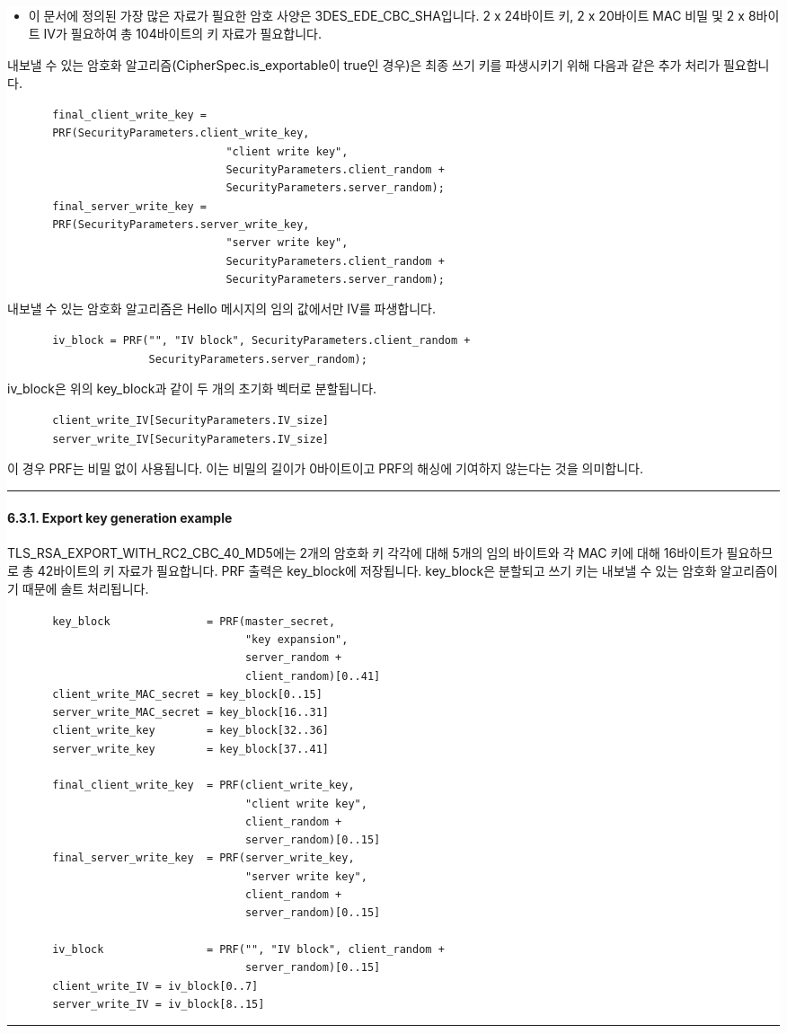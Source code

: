 - 이 문서에 정의된 가장 많은 자료가 필요한 암호 사양은 3DES\_EDE\_CBC\_SHA입니다. 2 x 24바이트 키, 2 x 20바이트 MAC 비밀 및 2 x 8바이트 IV가 필요하여 총 104바이트의 키 자료가 필요합니다.

내보낼 수 있는 암호화 알고리즘\(CipherSpec.is\_exportable이 true인 경우\)은 최종 쓰기 키를 파생시키기 위해 다음과 같은 추가 처리가 필요합니다.

```text
       final_client_write_key =
       PRF(SecurityParameters.client_write_key,
                                  "client write key",
                                  SecurityParameters.client_random +
                                  SecurityParameters.server_random);
       final_server_write_key =
       PRF(SecurityParameters.server_write_key,
                                  "server write key",
                                  SecurityParameters.client_random +
                                  SecurityParameters.server_random);
```

내보낼 수 있는 암호화 알고리즘은 Hello 메시지의 임의 값에서만 IV를 파생합니다.

```text
       iv_block = PRF("", "IV block", SecurityParameters.client_random +
                      SecurityParameters.server_random);
```

iv\_block은 위의 key\_block과 같이 두 개의 초기화 벡터로 분할됩니다.

```text
       client_write_IV[SecurityParameters.IV_size]
       server_write_IV[SecurityParameters.IV_size]
```

이 경우 PRF는 비밀 없이 사용됩니다. 이는 비밀의 길이가 0바이트이고 PRF의 해싱에 기여하지 않는다는 것을 의미합니다.

---
#### **6.3.1. Export key generation example**

TLS\_RSA\_EXPORT\_WITH\_RC2\_CBC\_40\_MD5에는 2개의 암호화 키 각각에 대해 5개의 임의 바이트와 각 MAC 키에 대해 16바이트가 필요하므로 총 42바이트의 키 자료가 필요합니다. PRF 출력은 key\_block에 저장됩니다. key\_block은 분할되고 쓰기 키는 내보낼 수 있는 암호화 알고리즘이기 때문에 솔트 처리됩니다.

```text
       key_block               = PRF(master_secret,
                                     "key expansion",
                                     server_random +
                                     client_random)[0..41]
       client_write_MAC_secret = key_block[0..15]
       server_write_MAC_secret = key_block[16..31]
       client_write_key        = key_block[32..36]
       server_write_key        = key_block[37..41]

       final_client_write_key  = PRF(client_write_key,
                                     "client write key",
                                     client_random +
                                     server_random)[0..15]
       final_server_write_key  = PRF(server_write_key,
                                     "server write key",
                                     client_random +
                                     server_random)[0..15]

       iv_block                = PRF("", "IV block", client_random +
                                     server_random)[0..15]
       client_write_IV = iv_block[0..7]
       server_write_IV = iv_block[8..15]
```

---